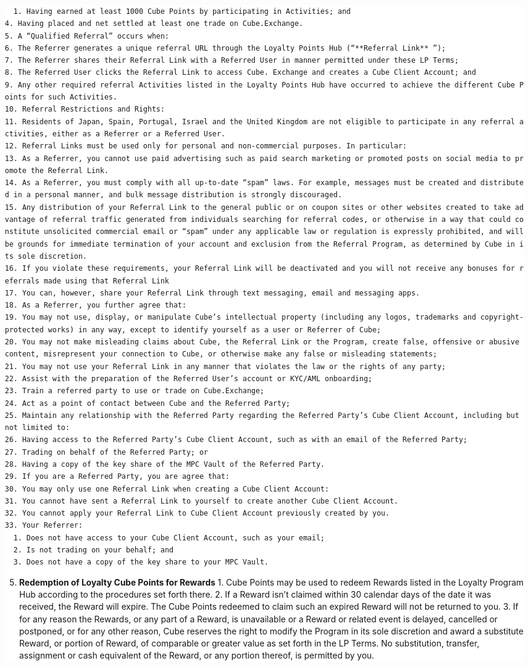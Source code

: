       1. Having earned at least 1000 Cube Points by participating in Activities; and
    4. Having placed and net settled at least one trade on Cube.Exchange.
    5. A “Qualified Referral” occurs when:
    6. The Referrer generates a unique referral URL through the Loyalty Points Hub (“**Referral Link** ”);
    7. The Referrer shares their Referral Link with a Referred User in manner permitted under these LP Terms;
    8. The Referred User clicks the Referral Link to access Cube. Exchange and creates a Cube Client Account; and
    9. Any other required referral Activities listed in the Loyalty Points Hub have occurred to achieve the different Cube Points for such Activities.
    10. Referral Restrictions and Rights:
    11. Residents of Japan, Spain, Portugal, Israel and the United Kingdom are not eligible to participate in any referral activities, either as a Referrer or a Referred User.
    12. Referral Links must be used only for personal and non-commercial purposes. In particular:
    13. As a Referrer, you cannot use paid advertising such as paid search marketing or promoted posts on social media to promote the Referral Link.
    14. As a Referrer, you must comply with all up-to-date “spam” laws. For example, messages must be created and distributed in a personal manner, and bulk message distribution is strongly discouraged.
    15. Any distribution of your Referral Link to the general public or on coupon sites or other websites created to take advantage of referral traffic generated from individuals searching for referral codes, or otherwise in a way that could constitute unsolicited commercial email or “spam” under any applicable law or regulation is expressly prohibited, and will be grounds for immediate termination of your account and exclusion from the Referral Program, as determined by Cube in its sole discretion.
    16. If you violate these requirements, your Referral Link will be deactivated and you will not receive any bonuses for referrals made using that Referral Link
    17. You can, however, share your Referral Link through text messaging, email and messaging apps.
    18. As a Referrer, you further agree that:
    19. You may not use, display, or manipulate Cube’s intellectual property (including any logos, trademarks and copyright-protected works) in any way, except to identify yourself as a user or Referrer of Cube;
    20. You may not make misleading claims about Cube, the Referral Link or the Program, create false, offensive or abusive content, misrepresent your connection to Cube, or otherwise make any false or misleading statements;
    21. You may not use your Referral Link in any manner that violates the law or the rights of any party;
    22. Assist with the preparation of the Referred User’s account or KYC/AML onboarding;
    23. Train a referred party to use or trade on Cube.Exchange;
    24. Act as a point of contact between Cube and the Referred Party;
    25. Maintain any relationship with the Referred Party regarding the Referred Party’s Cube Client Account, including but not limited to:
    26. Having access to the Referred Party’s Cube Client Account, such as with an email of the Referred Party;
    27. Trading on behalf of the Referred Party; or
    28. Having a copy of the key share of the MPC Vault of the Referred Party.
    29. If you are a Referred Party, you are agree that:
    30. You may only use one Referral Link when creating a Cube Client Account:
    31. You cannot have sent a Referral Link to yourself to create another Cube Client Account.
    32. You cannot apply your Referral Link to Cube Client Account previously created by you.
    33. Your Referrer: 
      1. Does not have access to your Cube Client Account, such as your email;
      2. Is not trading on your behalf; and
      3. Does not have a copy of the key share to your MPC Vault.
  5. **Redemption of Loyalty Cube Points for Rewards**
    1. Cube Points may be used to redeem Rewards listed in the Loyalty Program Hub according to the procedures set forth there.
    2. If a Reward isn’t claimed within 30 calendar days of the date it was received, the Reward will expire. The Cube Points redeemed to claim such an expired Reward will not be returned to you.
    3. If for any reason the Rewards, or any part of a Reward, is unavailable or a Reward or related event is delayed, cancelled or postponed, or for any other reason, Cube reserves the right to modify the Program in its sole discretion and award a substitute Reward, or portion of Reward, of comparable or greater value as set forth in the LP Terms. No substitution, transfer, assignment or cash equivalent of the Reward, or any portion thereof, is permitted by you.